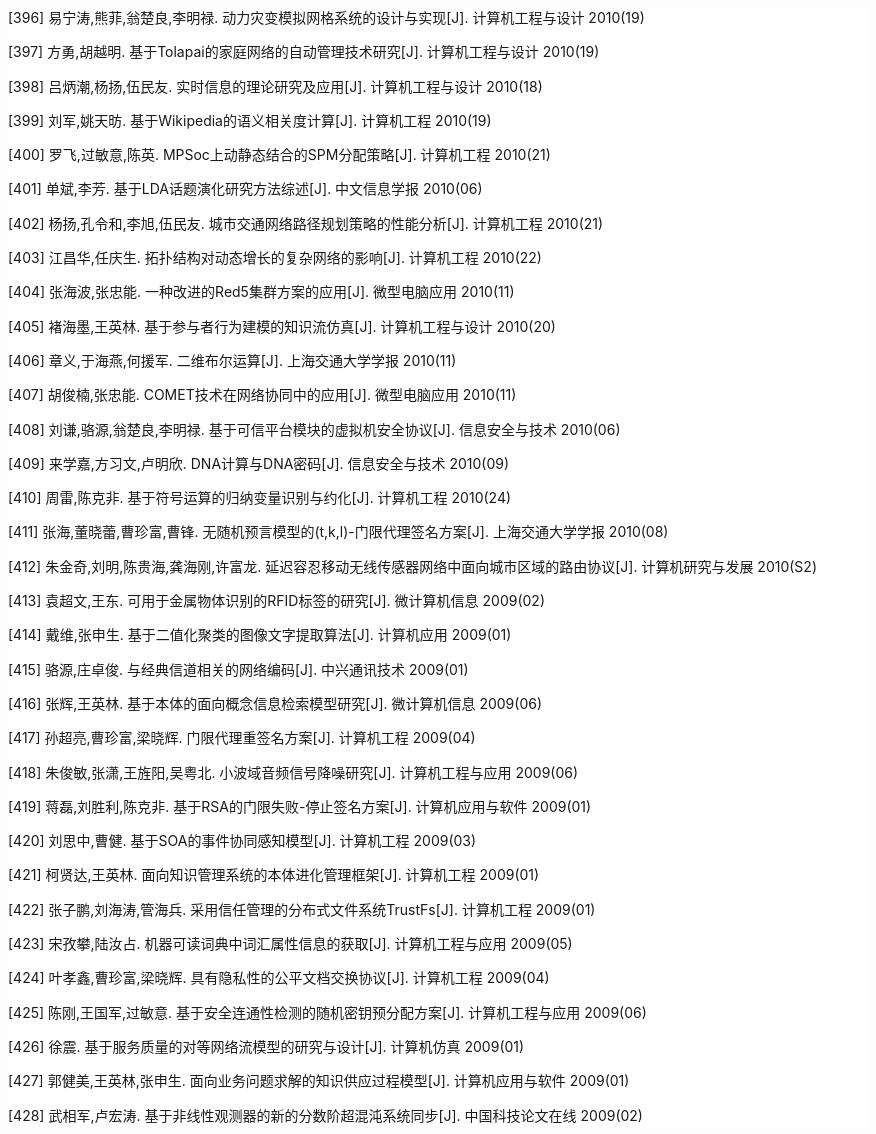 [396] 易宁涛,熊菲,翁楚良,李明禄. 动力灾变模拟网格系统的设计与实现[J]. 计算机工程与设计 2010(19)

[397] 方勇,胡越明. 基于Tolapai的家庭网络的自动管理技术研究[J]. 计算机工程与设计 2010(19)

[398] 吕炳潮,杨扬,伍民友. 实时信息的理论研究及应用[J]. 计算机工程与设计 2010(18)

[399] 刘军,姚天昉. 基于Wikipedia的语义相关度计算[J]. 计算机工程 2010(19)

[400] 罗飞,过敏意,陈英. MPSoc上动静态结合的SPM分配策略[J]. 计算机工程 2010(21)

[401] 单斌,李芳. 基于LDA话题演化研究方法综述[J]. 中文信息学报 2010(06)

[402] 杨扬,孔令和,李旭,伍民友. 城市交通网络路径规划策略的性能分析[J]. 计算机工程 2010(21)

[403] 江昌华,任庆生. 拓扑结构对动态增长的复杂网络的影响[J]. 计算机工程 2010(22)

[404] 张海波,张忠能. 一种改进的Red5集群方案的应用[J]. 微型电脑应用 2010(11)

[405] 褚海墨,王英林. 基于参与者行为建模的知识流仿真[J]. 计算机工程与设计 2010(20)

[406] 章义,于海燕,何援军. 二维布尔运算[J]. 上海交通大学学报 2010(11)

[407] 胡俊楠,张忠能. COMET技术在网络协同中的应用[J]. 微型电脑应用 2010(11)

[408] 刘谦,骆源,翁楚良,李明禄. 基于可信平台模块的虚拟机安全协议[J]. 信息安全与技术 2010(06)

[409] 来学嘉,方习文,卢明欣. DNA计算与DNA密码[J]. 信息安全与技术 2010(09)

[410] 周雷,陈克非. 基于符号运算的归纳变量识别与约化[J]. 计算机工程 2010(24)

[411] 张海,董晓蕾,曹珍富,曹锋. 无随机预言模型的(t,k,l)-门限代理签名方案[J]. 上海交通大学学报 2010(08)

[412] 朱金奇,刘明,陈贵海,龚海刚,许富龙. 延迟容忍移动无线传感器网络中面向城市区域的路由协议[J]. 计算机研究与发展 2010(S2)

[413] 袁超文,王东. 可用于金属物体识别的RFID标签的研究[J]. 微计算机信息 2009(02)

[414] 戴维,张申生. 基于二值化聚类的图像文字提取算法[J]. 计算机应用 2009(01)

[415] 骆源,庄卓俊. 与经典信道相关的网络编码[J]. 中兴通讯技术 2009(01)

[416] 张辉,王英林. 基于本体的面向概念信息检索模型研究[J]. 微计算机信息 2009(06)

[417] 孙超亮,曹珍富,梁晓辉. 门限代理重签名方案[J]. 计算机工程 2009(04)

[418] 朱俊敏,张潇,王旌阳,吴粤北. 小波域音频信号降噪研究[J]. 计算机工程与应用 2009(06)

[419] 蒋磊,刘胜利,陈克非. 基于RSA的门限失败-停止签名方案[J]. 计算机应用与软件 2009(01)

[420] 刘思中,曹健. 基于SOA的事件协同感知模型[J]. 计算机工程 2009(03)

[421] 柯贤达,王英林. 面向知识管理系统的本体进化管理框架[J]. 计算机工程 2009(01)

[422] 张子鹏,刘海涛,管海兵. 采用信任管理的分布式文件系统TrustFs[J]. 计算机工程 2009(01)

[423] 宋孜攀,陆汝占. 机器可读词典中词汇属性信息的获取[J]. 计算机工程与应用 2009(05)

[424] 叶孝鑫,曹珍富,梁晓辉. 具有隐私性的公平文档交换协议[J]. 计算机工程 2009(04)

[425] 陈刚,王国军,过敏意. 基于安全连通性检测的随机密钥预分配方案[J]. 计算机工程与应用 2009(06)

[426] 徐震. 基于服务质量的对等网络流模型的研究与设计[J]. 计算机仿真 2009(01)

[427] 郭健美,王英林,张申生. 面向业务问题求解的知识供应过程模型[J]. 计算机应用与软件 2009(01)

[428] 武相军,卢宏涛. 基于非线性观测器的新的分数阶超混沌系统同步[J]. 中国科技论文在线 2009(02)
